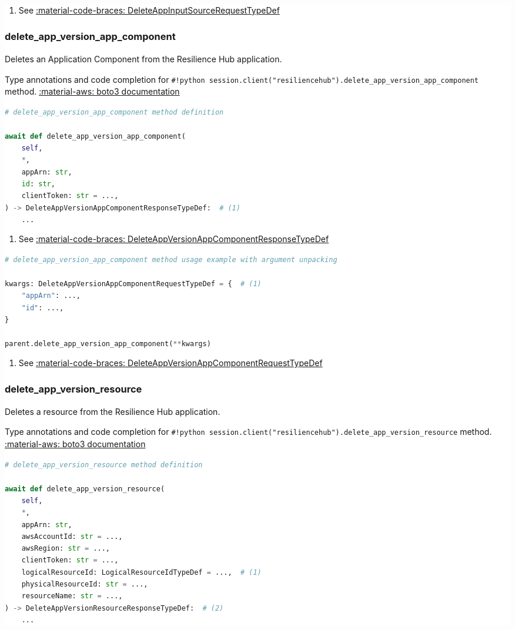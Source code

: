 1. See [:material-code-braces: DeleteAppInputSourceRequestTypeDef](./type_defs.md#deleteappinputsourcerequesttypedef)

### delete\_app\_version\_app\_component

Deletes an Application Component from the Resilience Hub application.

Type annotations and code completion for `#!python session.client("resiliencehub").delete_app_version_app_component` method.
[:material-aws: boto3 documentation](https://boto3.amazonaws.com/v1/documentation/api/latest/reference/services/resiliencehub.html#ResilienceHub.Client)

```python
# delete_app_version_app_component method definition

await def delete_app_version_app_component(
    self,
    *,
    appArn: str,
    id: str,
    clientToken: str = ...,
) -> DeleteAppVersionAppComponentResponseTypeDef:  # (1)
    ...
```

1. See [:material-code-braces: DeleteAppVersionAppComponentResponseTypeDef](./type_defs.md#deleteappversionappcomponentresponsetypedef)


```python
# delete_app_version_app_component method usage example with argument unpacking

kwargs: DeleteAppVersionAppComponentRequestTypeDef = {  # (1)
    "appArn": ...,
    "id": ...,
}

parent.delete_app_version_app_component(**kwargs)
```

1. See [:material-code-braces: DeleteAppVersionAppComponentRequestTypeDef](./type_defs.md#deleteappversionappcomponentrequesttypedef)

### delete\_app\_version\_resource

Deletes a resource from the Resilience Hub application.

Type annotations and code completion for `#!python session.client("resiliencehub").delete_app_version_resource` method.
[:material-aws: boto3 documentation](https://boto3.amazonaws.com/v1/documentation/api/latest/reference/services/resiliencehub.html#ResilienceHub.Client)

```python
# delete_app_version_resource method definition

await def delete_app_version_resource(
    self,
    *,
    appArn: str,
    awsAccountId: str = ...,
    awsRegion: str = ...,
    clientToken: str = ...,
    logicalResourceId: LogicalResourceIdTypeDef = ...,  # (1)
    physicalResourceId: str = ...,
    resourceName: str = ...,
) -> DeleteAppVersionResourceResponseTypeDef:  # (2)
    ...
```
